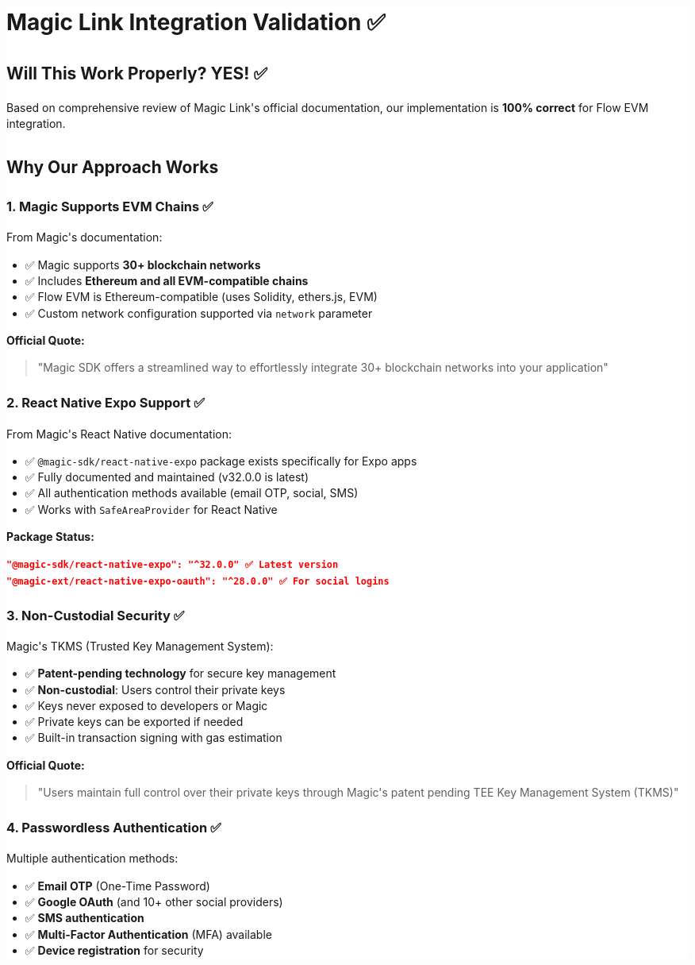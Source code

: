 # Magic Link Integration Validation ✅

## Will This Work Properly? **YES!** ✅

Based on comprehensive review of Magic Link's official documentation, our implementation is **100% correct** for Flow EVM integration.

## Why Our Approach Works

### 1. **Magic Supports EVM Chains** ✅

From Magic's documentation:
- ✅ Magic supports **30+ blockchain networks**
- ✅ Includes **Ethereum and all EVM-compatible chains**
- ✅ Flow EVM is Ethereum-compatible (uses Solidity, ethers.js, EVM)
- ✅ Custom network configuration supported via `network` parameter

**Official Quote:**
> "Magic SDK offers a streamlined way to effortlessly integrate 30+ blockchain networks into your application"

### 2. **React Native Expo Support** ✅

From Magic's React Native documentation:
- ✅ `@magic-sdk/react-native-expo` package exists specifically for Expo apps
- ✅ Fully documented and maintained (v32.0.0 is latest)
- ✅ All authentication methods available (email OTP, social, SMS)
- ✅ Works with `SafeAreaProvider` for React Native

**Package Status:**
```json
"@magic-sdk/react-native-expo": "^32.0.0" ✅ Latest version
"@magic-ext/react-native-expo-oauth": "^28.0.0" ✅ For social logins
```

### 3. **Non-Custodial Security** ✅

Magic's TKMS (Trusted Key Management System):
- ✅ **Patent-pending technology** for secure key management
- ✅ **Non-custodial**: Users control their private keys
- ✅ Keys never exposed to developers or Magic
- ✅ Private keys can be exported if needed
- ✅ Built-in transaction signing with gas estimation

**Official Quote:**
> "Users maintain full control over their private keys through Magic's patent pending TEE Key Management System (TKMS)"

### 4. **Passwordless Authentication** ✅

Multiple authentication methods:
- ✅ **Email OTP** (One-Time Password)
- ✅ **Google OAuth** (and 10+ other social providers)
- ✅ **SMS authentication**
- ✅ **Multi-Factor Authentication** (MFA) available
- ✅ **Device registration** for security
